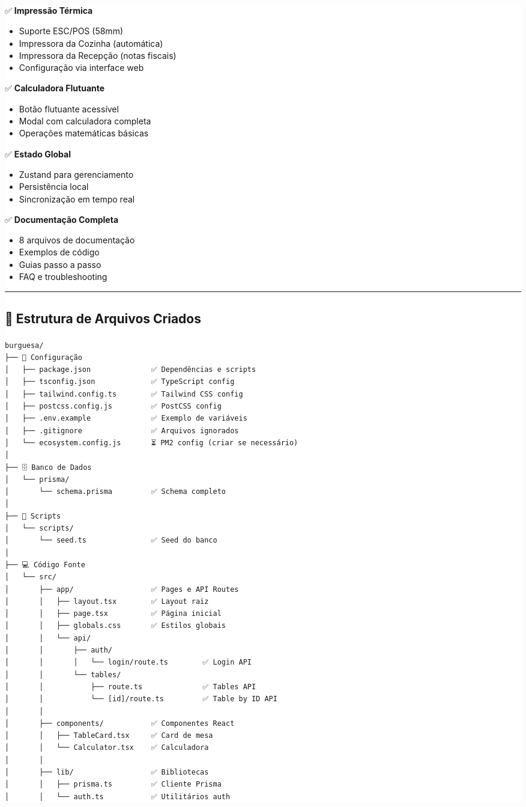 ✅ **Impressão Térmica**
- Suporte ESC/POS (58mm)
- Impressora da Cozinha (automática)
- Impressora da Recepção (notas fiscais)
- Configuração via interface web

✅ **Calculadora Flutuante**
- Botão flutuante acessível
- Modal com calculadora completa
- Operações matemáticas básicas

✅ **Estado Global**
- Zustand para gerenciamento
- Persistência local
- Sincronização em tempo real

✅ **Documentação Completa**
- 8 arquivos de documentação
- Exemplos de código
- Guias passo a passo
- FAQ e troubleshooting

---

## 📁 Estrutura de Arquivos Criados

```
burguesa/
├── 📄 Configuração
│   ├── package.json              ✅ Dependências e scripts
│   ├── tsconfig.json             ✅ TypeScript config
│   ├── tailwind.config.ts        ✅ Tailwind CSS config
│   ├── postcss.config.js         ✅ PostCSS config
│   ├── .env.example              ✅ Exemplo de variáveis
│   ├── .gitignore                ✅ Arquivos ignorados
│   └── ecosystem.config.js       ⏳ PM2 config (criar se necessário)
│
├── 🗄️ Banco de Dados
│   └── prisma/
│       └── schema.prisma         ✅ Schema completo
│
├── 📝 Scripts
│   └── scripts/
│       └── seed.ts               ✅ Seed do banco
│
├── 💻 Código Fonte
│   └── src/
│       ├── app/                  ✅ Pages e API Routes
│       │   ├── layout.tsx        ✅ Layout raiz
│       │   ├── page.tsx          ✅ Página inicial
│       │   ├── globals.css       ✅ Estilos globais
│       │   └── api/
│       │       ├── auth/
│       │       │   └── login/route.ts        ✅ Login API
│       │       └── tables/
│       │           ├── route.ts              ✅ Tables API
│       │           └── [id]/route.ts         ✅ Table by ID API
│       │
│       ├── components/           ✅ Componentes React
│       │   ├── TableCard.tsx     ✅ Card de mesa
│       │   └── Calculator.tsx    ✅ Calculadora
│       │
│       ├── lib/                  ✅ Bibliotecas
│       │   ├── prisma.ts         ✅ Cliente Prisma
│       │   └── auth.ts           ✅ Utilitários auth
```